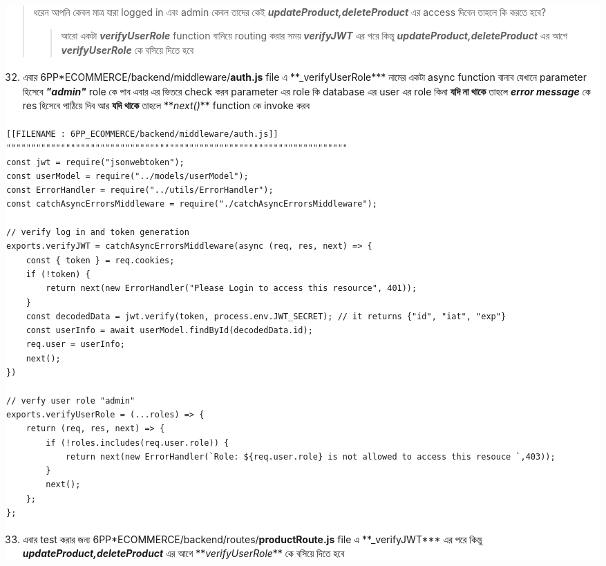 > ধরেন আপনি কেবল মাত্র যারা logged in এবং admin কেবল তাদের কেই **_updateProduct,deleteProduct_** এর access দিবেন তাহলে কি করতে হবে?
>
> > আরো একটা **_verifyUserRole_** function বানিয়ে routing করার সময় **_verifyJWT_** এর পরে কিন্তু **_updateProduct,deleteProduct_** এর আগে **_verifyUserRole_** কে বসিয়ে দিতে হবে

####

32. এবার 6PP\*ECOMMERCE/backend/middleware/**auth.js** file এ \*\*\_verifyUserRole**\* নামের একটা async function বানাব যেখানে parameter হিসেবে **_"admin"_** role কে পাব এবার এর ভিতরে check করব parameter এর role কি database এর user এর role কিনা **যদি না থাকে** তাহলে **_error message_** কে res হিসেবে পাঠিয়ে দিব আর **যদি থাকে** তাহলে **_next()_\*\* function কে invoke করব

####

```http
[[FILENAME : 6PP_ECOMMERCE/backend/middleware/auth.js]]
"""""""""""""""""""""""""""""""""""""""""""""""""""""""""""""""""""""
const jwt = require("jsonwebtoken");
const userModel = require("../models/userModel");
const ErrorHandler = require("../utils/ErrorHandler");
const catchAsyncErrorsMiddleware = require("./catchAsyncErrorsMiddleware");

// verify log in and token generation
exports.verifyJWT = catchAsyncErrorsMiddleware(async (req, res, next) => {
    const { token } = req.cookies;
    if (!token) {
        return next(new ErrorHandler("Please Login to access this resource", 401));
    }
    const decodedData = jwt.verify(token, process.env.JWT_SECRET); // it returns {"id", "iat", "exp"}
    const userInfo = await userModel.findById(decodedData.id);
    req.user = userInfo;
    next();
})

// verfy user role "admin"
exports.verifyUserRole = (...roles) => {
    return (req, res, next) => {
        if (!roles.includes(req.user.role)) {
            return next(new ErrorHandler(`Role: ${req.user.role} is not allowed to access this resouce `,403));
        }
        next();
    };
};
```

####

33. এবার test করার জন্য 6PP\*ECOMMERCE/backend/routes/**productRoute.js** file এ \*\*\_verifyJWT**\* এর পরে কিন্তু **_updateProduct,deleteProduct_** এর আগে **_verifyUserRole_\*\* কে বসিয়ে দিতে হবে

####

